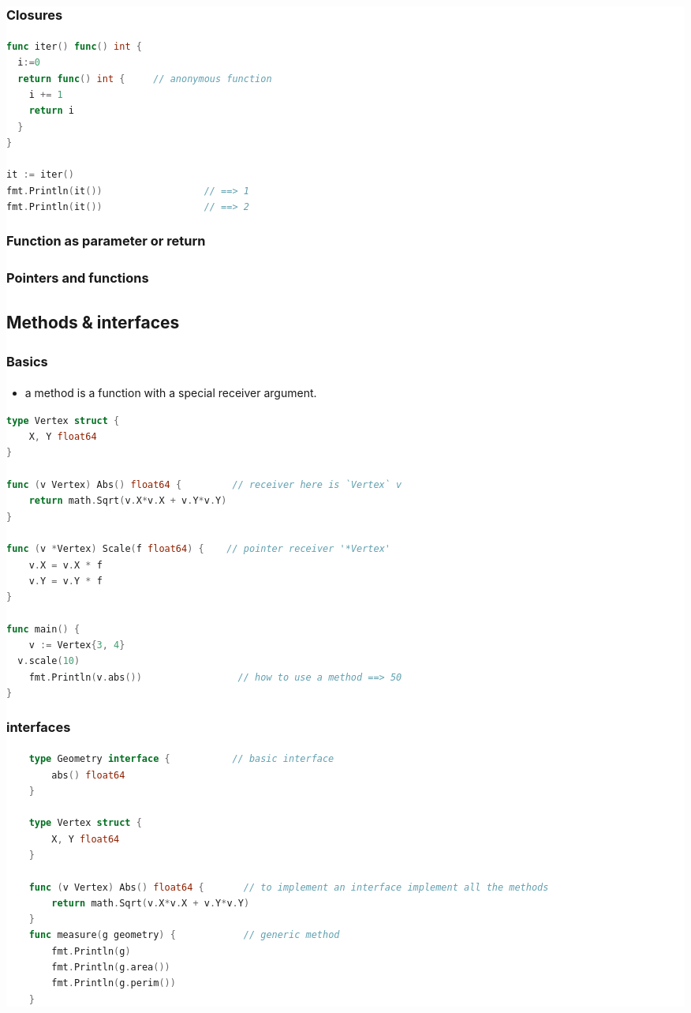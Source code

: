 ### Closures
```go
func iter() func() int {
  i:=0
  return func() int {     // anonymous function
    i += 1
    return i
  }
}

it := iter()
fmt.Println(it())                  // ==> 1  
fmt.Println(it())                  // ==> 2
```

### Function as parameter or return
### Pointers and functions

## Methods & interfaces

### Basics

- a method is a function with a special receiver argument.

```go
type Vertex struct {
	X, Y float64
}

func (v Vertex) Abs() float64 {         // receiver here is `Vertex` v
	return math.Sqrt(v.X*v.X + v.Y*v.Y)
}

func (v *Vertex) Scale(f float64) {    // pointer receiver '*Vertex'
	v.X = v.X * f
	v.Y = v.Y * f
}

func main() {
	v := Vertex{3, 4}
  v.scale(10)
	fmt.Println(v.abs())                 // how to use a method ==> 50
}
```
### interfaces

```go
    type Geometry interface {           // basic interface
        abs() float64
    }

    type Vertex struct {      
    	X, Y float64
    }

    func (v Vertex) Abs() float64 {       // to implement an interface implement all the methods
    	return math.Sqrt(v.X*v.X + v.Y*v.Y)
    }
    func measure(g geometry) {            // generic method
        fmt.Println(g)
        fmt.Println(g.area())
        fmt.Println(g.perim())
    }
```